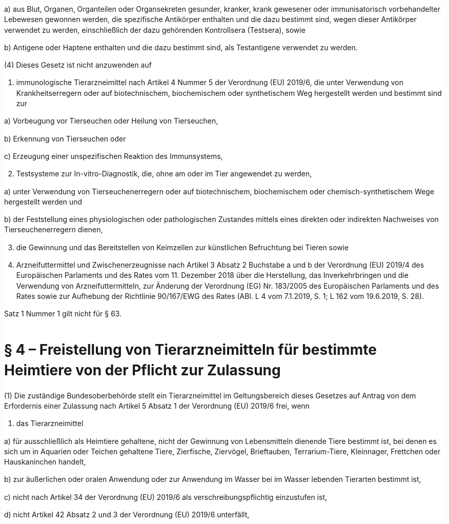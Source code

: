 a) aus Blut, Organen, Organteilen oder Organsekreten gesunder, kranker, krank gewesener oder immunisatorisch vorbehandelter Lebewesen gewonnen werden, die spezifische Antikörper enthalten und die dazu bestimmt sind, wegen dieser Antikörper verwendet zu werden, einschließlich der dazu gehörenden Kontrollsera (Testsera), sowie

b) Antigene oder Haptene enthalten und die dazu bestimmt sind, als Testantigene verwendet zu werden.

(4) Dieses Gesetz ist nicht anzuwenden auf

1. immunologische Tierarzneimittel nach Artikel 4 Nummer 5 der Verordnung (EU) 2019/6, die unter Verwendung von Krankheitserregern oder auf biotechnischem, biochemischem oder synthetischem Weg hergestellt werden und bestimmt sind zur

a) Vorbeugung vor Tierseuchen oder Heilung von Tierseuchen,

b) Erkennung von Tierseuchen oder

c) Erzeugung einer unspezifischen Reaktion des Immunsystems,

2. Testsysteme zur In-vitro-Diagnostik, die, ohne am oder im Tier angewendet zu werden,

a) unter Verwendung von Tierseuchenerregern oder auf biotechnischem, biochemischem oder chemisch-synthetischem Wege hergestellt werden und

b) der Feststellung eines physiologischen oder pathologischen Zustandes mittels eines direkten oder indirekten Nachweises von Tierseuchenerregern dienen,

3. die Gewinnung und das Bereitstellen von Keimzellen zur künstlichen Befruchtung bei Tieren sowie

4. Arzneifuttermittel und Zwischenerzeugnisse nach Artikel 3 Absatz 2 Buchstabe a und b der Verordnung (EU) 2019/4 des Europäischen Parlaments und des Rates vom 11. Dezember 2018 über die Herstellung, das Inverkehrbringen und die Verwendung von Arzneifuttermitteln, zur Änderung der Verordnung (EG) Nr. 183/2005 des Europäischen Parlaments und des Rates sowie zur Aufhebung der Richtlinie 90/167/EWG des Rates (ABl. L 4 vom 7.1.2019, S. 1; L 162 vom 19.6.2019, S. 28).

Satz 1 Nummer 1 gilt nicht für § 63.

# § 4 – Freistellung von Tierarzneimitteln für bestimmte Heimtiere von der Pflicht zur Zulassung

(1) Die zuständige Bundesoberbehörde stellt ein Tierarzneimittel im Geltungsbereich dieses Gesetzes auf Antrag von dem Erfordernis einer Zulassung nach Artikel 5 Absatz 1 der Verordnung (EU) 2019/6 frei, wenn

1. das Tierarzneimittel

a) für ausschließlich als Heimtiere gehaltene, nicht der Gewinnung von Lebensmitteln dienende Tiere bestimmt ist, bei denen es sich um in Aquarien oder Teichen gehaltene Tiere, Zierfische, Ziervögel, Brieftauben, Terrarium-Tiere, Kleinnager, Frettchen oder Hauskaninchen handelt,

b) zur äußerlichen oder oralen Anwendung oder zur Anwendung im Wasser bei im Wasser lebenden Tierarten bestimmt ist,

c) nicht nach Artikel 34 der Verordnung (EU) 2019/6 als verschreibungspflichtig einzustufen ist,

d) nicht Artikel 42 Absatz 2 und 3 der Verordnung (EU) 2019/6 unterfällt,
